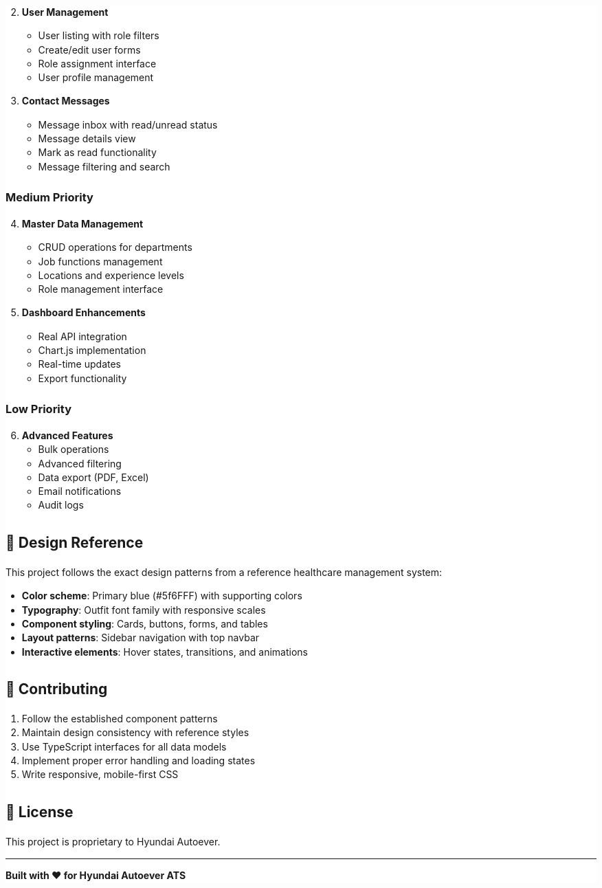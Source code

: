 2. **User Management**
   - User listing with role filters
   - Create/edit user forms
   - Role assignment interface
   - User profile management

3. **Contact Messages**
   - Message inbox with read/unread status
   - Message details view
   - Mark as read functionality
   - Message filtering and search

### **Medium Priority**
4. **Master Data Management**
   - CRUD operations for departments
   - Job functions management
   - Locations and experience levels
   - Role management interface

5. **Dashboard Enhancements**
   - Real API integration
   - Chart.js implementation
   - Real-time updates
   - Export functionality

### **Low Priority**
6. **Advanced Features**
   - Bulk operations
   - Advanced filtering
   - Data export (PDF, Excel)
   - Email notifications
   - Audit logs

## 🎨 Design Reference

This project follows the exact design patterns from a reference healthcare management system:
- **Color scheme**: Primary blue (#5f6FFF) with supporting colors
- **Typography**: Outfit font family with responsive scales
- **Component styling**: Cards, buttons, forms, and tables
- **Layout patterns**: Sidebar navigation with top navbar
- **Interactive elements**: Hover states, transitions, and animations

## 🤝 Contributing

1. Follow the established component patterns
2. Maintain design consistency with reference styles
3. Use TypeScript interfaces for all data models
4. Implement proper error handling and loading states
5. Write responsive, mobile-first CSS

## 📄 License

This project is proprietary to Hyundai Autoever.

---

**Built with ❤️ for Hyundai Autoever ATS**
